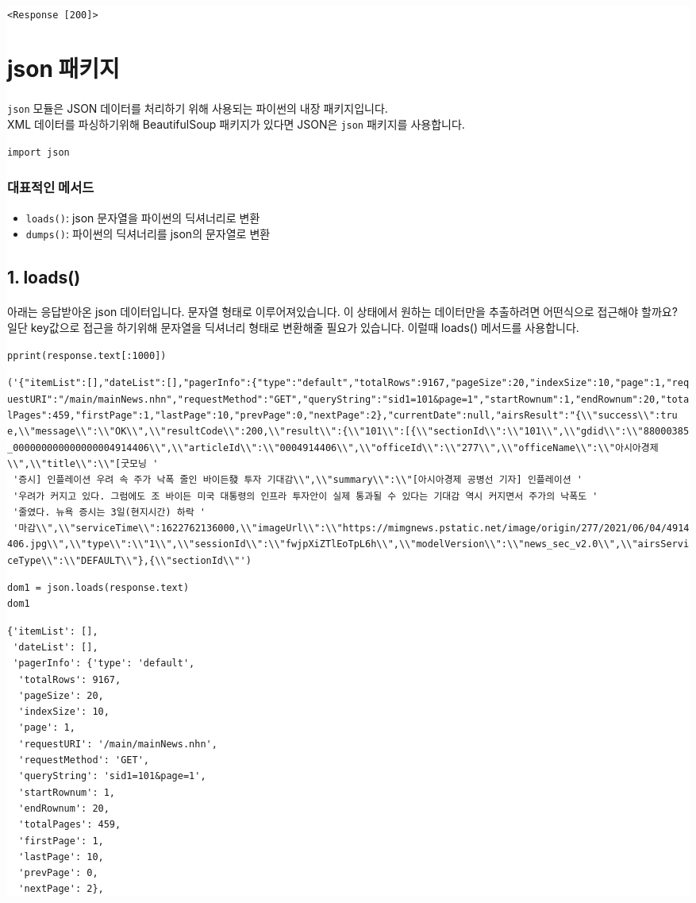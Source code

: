 


    <Response [200]>



# json 패키지
`json` 모듈은 JSON 데이터를 처리하기 위해 사용되는 파이썬의 내장 패키지입니다.  
XML 데이터를 파싱하기위해 BeautifulSoup 패키지가 있다면 JSON은 `json` 패키지를 사용합니다.


```
import json
```

### 대표적인 메서드
- `loads()`: json 문자열을 파이썬의 딕셔너리로 변환
- `dumps()`: 파이썬의 딕셔너리를 json의 문자열로 변환

## 1. loads()
아래는 응답받아온 json 데이터입니다. 문자열 형태로 이루어져있습니다. 이 상태에서 원하는 데이터만을 추출하려면 어떤식으로 접근해야 할까요?  
일단 key값으로 접근을 하기위해 문자열을 딕셔너리 형태로 변환해줄 필요가 있습니다. 이럴때 loads() 메서드를 사용합니다.


```
pprint(response.text[:1000])
```

    ('{"itemList":[],"dateList":[],"pagerInfo":{"type":"default","totalRows":9167,"pageSize":20,"indexSize":10,"page":1,"requestURI":"/main/mainNews.nhn","requestMethod":"GET","queryString":"sid1=101&page=1","startRownum":1,"endRownum":20,"totalPages":459,"firstPage":1,"lastPage":10,"prevPage":0,"nextPage":2},"currentDate":null,"airsResult":"{\\"success\\":true,\\"message\\":\\"OK\\",\\"resultCode\\":200,\\"result\\":{\\"101\\":[{\\"sectionId\\":\\"101\\",\\"gdid\\":\\"88000385_000000000000000004914406\\",\\"articleId\\":\\"0004914406\\",\\"officeId\\":\\"277\\",\\"officeName\\":\\"아시아경제\\",\\"title\\":\\"[굿모닝 '
     '증시] 인플레이션 우려 속 주가 낙폭 줄인 바이든發 투자 기대감\\",\\"summary\\":\\"[아시아경제 공병선 기자] 인플레이션 '
     '우려가 커지고 있다. 그럼에도 조 바이든 미국 대통령의 인프라 투자안이 실제 통과될 수 있다는 기대감 역시 커지면서 주가의 낙폭도 '
     '줄였다. 뉴욕 증시는 3일(현지시간) 하락 '
     '마감\\",\\"serviceTime\\":1622762136000,\\"imageUrl\\":\\"https://mimgnews.pstatic.net/image/origin/277/2021/06/04/4914406.jpg\\",\\"type\\":\\"1\\",\\"sessionId\\":\\"fwjpXiZTlEoTpL6h\\",\\"modelVersion\\":\\"news_sec_v2.0\\",\\"airsServiceType\\":\\"DEFAULT\\"},{\\"sectionId\\"')



```
dom1 = json.loads(response.text)
dom1
```




    {'itemList': [],
     'dateList': [],
     'pagerInfo': {'type': 'default',
      'totalRows': 9167,
      'pageSize': 20,
      'indexSize': 10,
      'page': 1,
      'requestURI': '/main/mainNews.nhn',
      'requestMethod': 'GET',
      'queryString': 'sid1=101&page=1',
      'startRownum': 1,
      'endRownum': 20,
      'totalPages': 459,
      'firstPage': 1,
      'lastPage': 10,
      'prevPage': 0,
      'nextPage': 2},